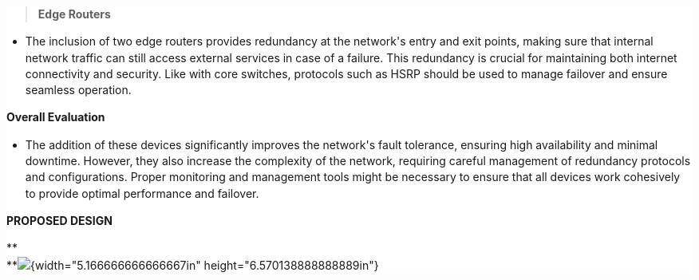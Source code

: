 > **Edge Routers**

-   The inclusion of two edge routers provides redundancy at the
    network's entry and exit points, making sure that internal network
    traffic can still access external services in case of a failure.
    This redundancy is crucial for maintaining both internet
    connectivity and security. Like with core switches, protocols such
    as HSRP should be used to manage failover and ensure seamless
    operation.

**Overall Evaluation**

-   The addition of these devices significantly improves the network's
    fault tolerance, ensuring high availability and minimal downtime.
    However, they also increase the complexity of the network, requiring
    careful management of redundancy protocols and configurations.
    Proper monitoring and management tools might be necessary to ensure
    that all devices work cohesively to provide optimal performance and
    failover.

**PROPOSED DESIGN**

**\
**![](vertopal_9cd268d27e3f47da9dc851aec016c912/media/image4.png){width="5.166666666666667in"
height="6.570138888888889in"}

#### 

#### 

#### 

#### 

#### 

#### 

#### 

#### 

#### 

#### 

#### 

#### 

#### 

#### 

#### 

#### 

#### 

#### 
